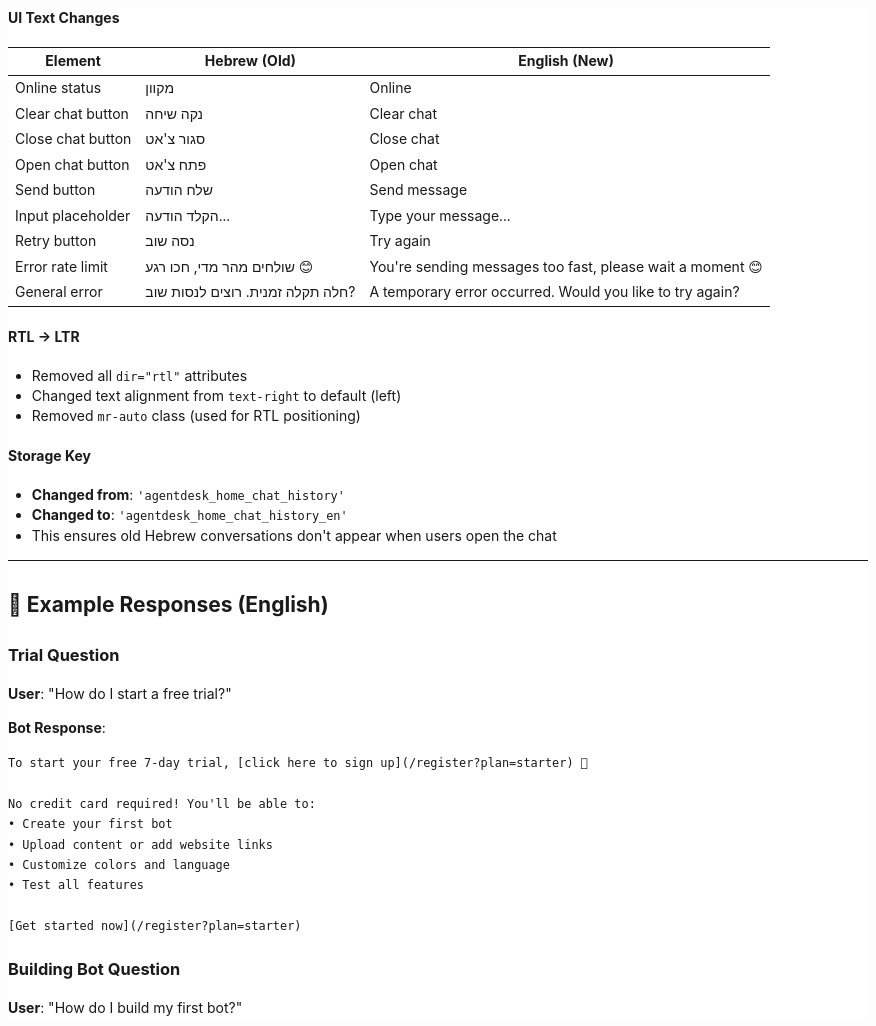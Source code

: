 #### UI Text Changes
| Element | Hebrew (Old) | English (New) |
|---------|--------------|---------------|
| Online status | מקוון | Online |
| Clear chat button | נקה שיחה | Clear chat |
| Close chat button | סגור צ'אט | Close chat |
| Open chat button | פתח צ'אט | Open chat |
| Send button | שלח הודעה | Send message |
| Input placeholder | הקלד הודעה... | Type your message... |
| Retry button | נסה שוב | Try again |
| Error rate limit | שולחים מהר מדי, חכו רגע 😊 | You're sending messages too fast, please wait a moment 😊 |
| General error | חלה תקלה זמנית. רוצים לנסות שוב? | A temporary error occurred. Would you like to try again? |

#### RTL → LTR
- Removed all `dir="rtl"` attributes
- Changed text alignment from `text-right` to default (left)
- Removed `mr-auto` class (used for RTL positioning)

#### Storage Key
- **Changed from**: `'agentdesk_home_chat_history'`
- **Changed to**: `'agentdesk_home_chat_history_en'`
- This ensures old Hebrew conversations don't appear when users open the chat

---

## 🎯 Example Responses (English)

### Trial Question
**User**: "How do I start a free trial?"

**Bot Response**:
```
To start your free 7-day trial, [click here to sign up](/register?plan=starter) 🎉

No credit card required! You'll be able to:
• Create your first bot
• Upload content or add website links
• Customize colors and language
• Test all features

[Get started now](/register?plan=starter)
```

### Building Bot Question
**User**: "How do I build my first bot?"
